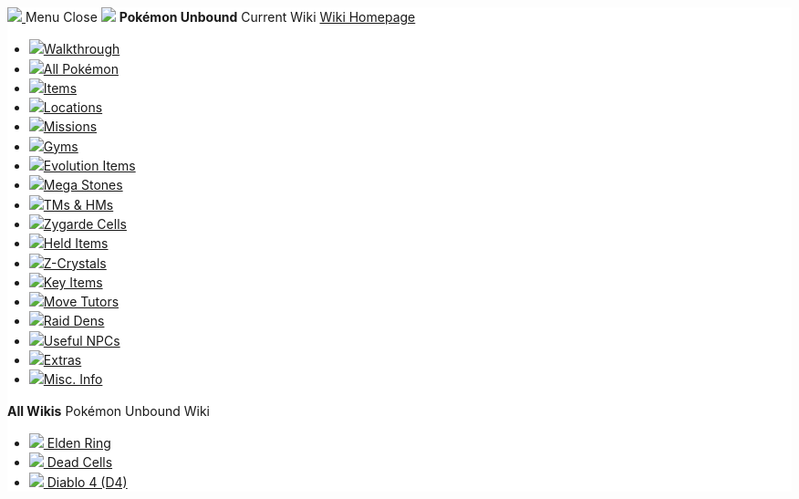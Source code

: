 [ ![](https://static.unboundwiki.com/wp-content/assets/images/2024/07/unbound-game-logo-x50.png) ](https://unboundwiki.com/pokemon/volbeat/<https:/unboundwiki.com/>)
Menu Close
![](https://static.unboundwiki.com/wp-content/assets/images/2024/07/pokemon-unbound-frozen-heights-game-icon.jpg)
**Pokémon Unbound**
Current Wiki
[ Wiki Homepage ](https://unboundwiki.com/pokemon/volbeat/<https:/unboundwiki.com/>)
  * [![](https://static.unboundwiki.com/wp-content/assets/images/2024/07/unbound-walkthrough-start-preview.jpg)Walkthrough](https://unboundwiki.com/pokemon/volbeat/<https:/unboundwiki.com/walkthrough/>)
  * [![](https://static.unboundwiki.com/wp-content/assets/images/2024/07/pokemon-unbound-lab-exterior-150x150.jpg)All Pokémon](https://unboundwiki.com/pokemon/volbeat/<https:/unboundwiki.com/pokemon/>)
  * [![](https://static.unboundwiki.com/wp-content/assets/images/2024/07/items-market-150x150.jpg)Items](https://unboundwiki.com/pokemon/volbeat/<https:/unboundwiki.com/items/>)
  * [![](https://static.unboundwiki.com/wp-content/assets/images/2024/08/world-map-pokemon-unbound.jpg)Locations](https://unboundwiki.com/pokemon/volbeat/<https:/unboundwiki.com/locations/>)
  * [![](https://static.unboundwiki.com/wp-content/assets/images/2024/07/missions-icon-150x150.jpg)Missions](https://unboundwiki.com/pokemon/volbeat/<https:/unboundwiki.com/missions/>)
  * [![](https://static.unboundwiki.com/wp-content/assets/images/2024/12/exterior-crater-town-gym-200x200.jpg)Gyms](https://unboundwiki.com/pokemon/volbeat/<https:/unboundwiki.com/gyms/>)
  * [![](https://static.unboundwiki.com/wp-content/assets/images/2024/08/evolutionary-items.jpg)Evolution Items](https://unboundwiki.com/pokemon/volbeat/<https:/unboundwiki.com/items/evolution-items/>)
  * [![](https://static.unboundwiki.com/wp-content/assets/images/2024/07/mega-stone-150x150.jpg)Mega Stones](https://unboundwiki.com/pokemon/volbeat/<https:/unboundwiki.com/mega-stones/>)
  * [![](https://static.unboundwiki.com/wp-content/assets/images/2024/07/tmloc-150x150.png)TMs & HMs](https://unboundwiki.com/pokemon/volbeat/<https:/unboundwiki.com/tms-hms/>)
  * [![](https://static.unboundwiki.com/wp-content/assets/images/2024/08/zygarde-house.jpg)Zygarde Cells](https://unboundwiki.com/pokemon/volbeat/<https:/unboundwiki.com/items/zygarde-cells/>)
  * [![](https://static.unboundwiki.com/wp-content/assets/images/2024/10/helditems-endgame-shop-200x200.jpg)Held Items](https://unboundwiki.com/pokemon/volbeat/<https:/unboundwiki.com/items/held-items/>)
  * [![](https://static.unboundwiki.com/wp-content/assets/images/2024/08/zcrystals-listing-preview.jpg)Z-Crystals](https://unboundwiki.com/pokemon/volbeat/<https:/unboundwiki.com/z-crystals/>)
  * [![](https://static.unboundwiki.com/wp-content/assets/images/2024/08/cube.jpg)Key Items](https://unboundwiki.com/pokemon/volbeat/<https:/unboundwiki.com/items/key-items/>)
  * [![](https://static.unboundwiki.com/wp-content/assets/images/2024/09/move-tutors-preview.jpg)Move Tutors](https://unboundwiki.com/pokemon/volbeat/<https:/unboundwiki.com/misc-info/move-tutors/>)
  * [![](https://static.unboundwiki.com/wp-content/assets/images/2024/10/raid-den-area-pokemon-unbound-lightv.jpg)Raid Dens](https://unboundwiki.com/pokemon/volbeat/<https:/unboundwiki.com/raid-dens/>)
  * [![](https://static.unboundwiki.com/wp-content/assets/images/2024/11/useful-npc-preview-200x200.jpg)Useful NPCs](https://unboundwiki.com/pokemon/volbeat/<https:/unboundwiki.com/misc-info/useful-npcs/>)
  * [![](https://static.unboundwiki.com/wp-content/assets/images/2024/10/kyurem-unbound-sidequest-200x200.jpg)Extras](https://unboundwiki.com/pokemon/volbeat/<https:/unboundwiki.com/extras/>)
  * [![](https://static.unboundwiki.com/wp-content/assets/images/2024/08/dehara-mart.png)Misc. Info](https://unboundwiki.com/pokemon/volbeat/<https:/unboundwiki.com/misc-info/>)


**All Wikis**
Pokémon Unbound Wiki
  * [ ![](https://unboundwiki.com/wp-content/themes/stratswiki/assets/img/wiki/elden-ring.png) Elden Ring ](https://unboundwiki.com/pokemon/volbeat/<#>)
  * [ ![](https://unboundwiki.com/wp-content/themes/stratswiki/assets/img/wiki/dead-cells.jpg) Dead Cells ](https://unboundwiki.com/pokemon/volbeat/<#>)
  * [ ![](https://unboundwiki.com/wp-content/themes/stratswiki/assets/img/wiki/diablo.png) Diablo 4 (D4) ](https://unboundwiki.com/pokemon/volbeat/<#>)
